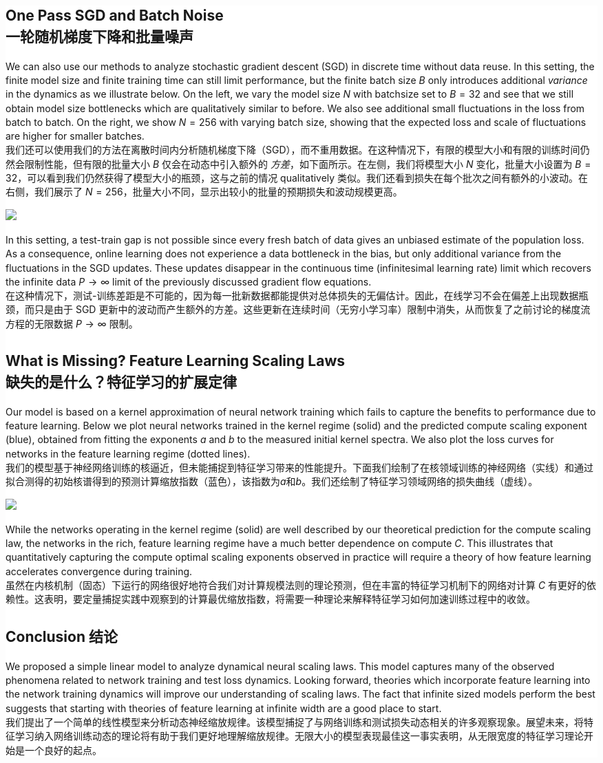 One Pass SGD and Batch Noise  
一轮随机梯度下降和批量噪声
--------------------------------------------

We can also use our methods to analyze stochastic gradient descent (SGD) in discrete time without data reuse. In this setting, the finite model size and finite training time can still limit performance, but the finite batch size $B$ only introduces additional _variance_ in the dynamics as we illustrate below. On the left, we vary the model size $N$ with batchsize set to $B=32$ and see that we still obtain model size bottlenecks which are qualitatively similar to before. We also see additional small fluctuations in the loss from batch to batch. On the right, we show $N=256$ with varying batch size, showing that the expected loss and scale of fluctuations are higher for smaller batches.  
我们还可以使用我们的方法在离散时间内分析随机梯度下降（SGD），而不重用数据。在这种情况下，有限的模型大小和有限的训练时间仍然会限制性能，但有限的批量大小 $B$ 仅会在动态中引入额外的 _方差_，如下面所示。在左侧，我们将模型大小 $N$ 变化，批量大小设置为 $B=32$，可以看到我们仍然获得了模型大小的瓶颈，这与之前的情况 qualitatively 类似。我们还看到损失在每个批次之间有额外的小波动。在右侧，我们展示了 $N=256$，批量大小不同，显示出较小的批量的预期损失和波动规模更高。

![](https://kempnerinstitute.harvard.edu/app/uploads/2024/06/Screenshot-2024-06-11-at-9.47.38-AM-1024x379.png)

In this setting, a test-train gap is not possible since every fresh batch of data gives an unbiased estimate of the population loss. As a consequence, online learning does not experience a data bottleneck in the bias, but only additional variance from the fluctuations in the SGD updates. These updates disappear in the continuous time (infinitesimal learning rate) limit which recovers the infinite data $P \to \infty$ limit of the previously discussed gradient flow equations.  
在这种情况下，测试-训练差距是不可能的，因为每一批新数据都能提供对总体损失的无偏估计。因此，在线学习不会在偏差上出现数据瓶颈，而只是由于 SGD 更新中的波动而产生额外的方差。这些更新在连续时间（无穷小学习率）限制中消失，从而恢复了之前讨论的梯度流方程的无限数据 $P \to \infty$ 限制。

What is Missing? Feature Learning Scaling Laws  
缺失的是什么？特征学习的扩展定律
-----------------------------------------------------------------

Our model is based on a kernel approximation of neural network training which fails to capture the benefits to performance due to feature learning. Below we plot neural networks trained in the kernel regime (solid) and the predicted compute scaling exponent (blue), obtained from fitting the exponents $a$ and $b$ to the measured initial kernel spectra. We also plot the loss curves for networks in the feature learning regime (dotted lines).  
我们的模型基于神经网络训练的核逼近，但未能捕捉到特征学习带来的性能提升。下面我们绘制了在核领域训练的神经网络（实线）和通过拟合测得的初始核谱得到的预测计算缩放指数（蓝色），该指数为$a$和$b$。我们还绘制了特征学习领域网络的损失曲线（虚线）。

![](https://kempnerinstitute.harvard.edu/app/uploads/2024/06/Screenshot-2024-06-11-at-9.47.46-AM-1024x711.png)

While the networks operating in the kernel regime (solid) are well described by our theoretical prediction for the compute scaling law, the networks in the rich, feature learning regime have a much better dependence on compute $C$. This illustrates that quantitatively capturing the compute optimal scaling exponents observed in practice will require a theory of how feature learning accelerates convergence during training.  
虽然在内核机制（固态）下运行的网络很好地符合我们对计算规模法则的理论预测，但在丰富的特征学习机制下的网络对计算 $C$ 有更好的依赖性。这表明，要定量捕捉实践中观察到的计算最优缩放指数，将需要一种理论来解释特征学习如何加速训练过程中的收敛。

Conclusion 结论
-------------

We proposed a simple linear model to analyze dynamical neural scaling laws. This model captures many of the observed phenomena related to network training and test loss dynamics. Looking forward, theories which incorporate feature learning into the network training dynamics will improve our understanding of scaling laws. The fact that infinite sized models perform the best suggests that starting with theories of feature learning at infinite width are a good place to start.  
我们提出了一个简单的线性模型来分析动态神经缩放规律。该模型捕捉了与网络训练和测试损失动态相关的许多观察现象。展望未来，将特征学习纳入网络训练动态的理论将有助于我们更好地理解缩放规律。无限大小的模型表现最佳这一事实表明，从无限宽度的特征学习理论开始是一个良好的起点。
